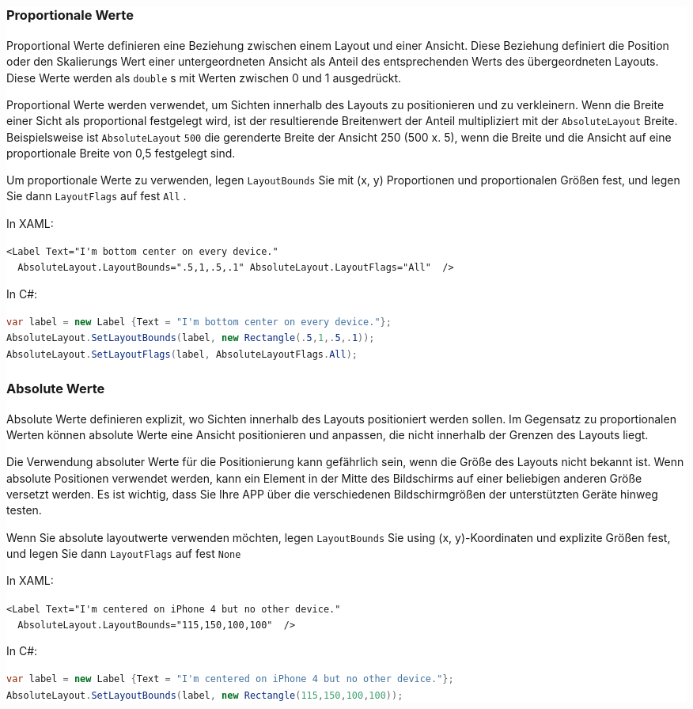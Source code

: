<a name="Proportional_Values" />

### <a name="proportional-values"></a>Proportionale Werte

Proportional Werte definieren eine Beziehung zwischen einem Layout und einer Ansicht. Diese Beziehung definiert die Position oder den Skalierungs Wert einer untergeordneten Ansicht als Anteil des entsprechenden Werts des übergeordneten Layouts. Diese Werte werden als `double` s mit Werten zwischen 0 und 1 ausgedrückt.

Proportional Werte werden verwendet, um Sichten innerhalb des Layouts zu positionieren und zu verkleinern. Wenn die Breite einer Sicht als proportional festgelegt wird, ist der resultierende Breitenwert der Anteil multipliziert mit der `AbsoluteLayout` Breite. Beispielsweise ist `AbsoluteLayout` `500` die gerenderte Breite der Ansicht 250 (500 x. 5), wenn die Breite und die Ansicht auf eine proportionale Breite von 0,5 festgelegt sind.

Um proportionale Werte zu verwenden, legen `LayoutBounds` Sie mit (x, y) Proportionen und proportionalen Größen fest, und legen Sie dann `LayoutFlags` auf fest `All` .

In XAML:

```xaml
<Label Text="I'm bottom center on every device."
  AbsoluteLayout.LayoutBounds=".5,1,.5,.1" AbsoluteLayout.LayoutFlags="All"  />
```

In C#:

```csharp
var label = new Label {Text = "I'm bottom center on every device."};
AbsoluteLayout.SetLayoutBounds(label, new Rectangle(.5,1,.5,.1));
AbsoluteLayout.SetLayoutFlags(label, AbsoluteLayoutFlags.All);
```

<a name="Absolute_Values" />

### <a name="absolute-values"></a>Absolute Werte

Absolute Werte definieren explizit, wo Sichten innerhalb des Layouts positioniert werden sollen. Im Gegensatz zu proportionalen Werten können absolute Werte eine Ansicht positionieren und anpassen, die nicht innerhalb der Grenzen des Layouts liegt.

Die Verwendung absoluter Werte für die Positionierung kann gefährlich sein, wenn die Größe des Layouts nicht bekannt ist. Wenn absolute Positionen verwendet werden, kann ein Element in der Mitte des Bildschirms auf einer beliebigen anderen Größe versetzt werden. Es ist wichtig, dass Sie Ihre APP über die verschiedenen Bildschirmgrößen der unterstützten Geräte hinweg testen.

Wenn Sie absolute layoutwerte verwenden möchten, legen `LayoutBounds` Sie using (x, y)-Koordinaten und explizite Größen fest, und legen Sie dann `LayoutFlags` auf fest `None`

In XAML:

```xaml
<Label Text="I'm centered on iPhone 4 but no other device."
  AbsoluteLayout.LayoutBounds="115,150,100,100"  />
```

In C#:

```csharp
var label = new Label {Text = "I'm centered on iPhone 4 but no other device."};
AbsoluteLayout.SetLayoutBounds(label, new Rectangle(115,150,100,100));
```
